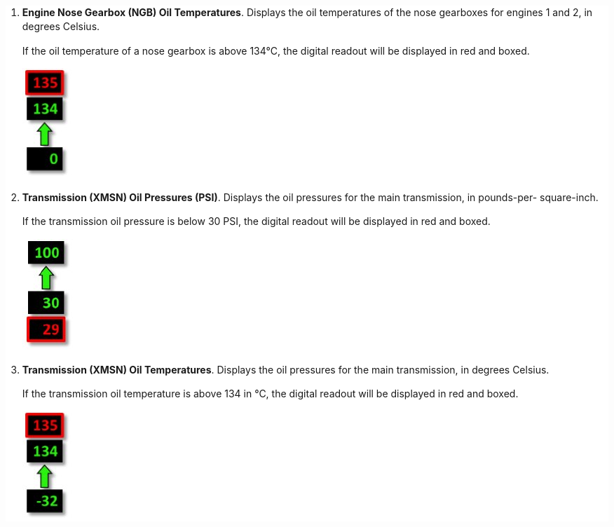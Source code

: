 
1. **Engine Nose Gearbox (NGB) Oil Temperatures**. Displays the
      oil temperatures of the nose
      gearboxes for engines 1 and 2, in
      degrees Celsius.
                                          
      If the oil temperature of a nose
      gearbox is above 134°C, the
      digital readout will be displayed in
      red and boxed.

    ![](img/img-120-3-screen.jpg)


1. **Transmission (XMSN) Oil Pressures (PSI)**. Displays
   the oil pressures for the main
   transmission, in pounds-per-
   square-inch.

    If the transmission oil pressure
    is below 30 PSI, the digital
    readout will be displayed in red
    and boxed.

    ![](img/img-120-4-screen.jpg)


1. **Transmission (XMSN) Oil Temperatures**. Displays the
    oil pressures for the main
    transmission,  in   degrees
    Celsius.

    If    the    transmission    oil
    temperature is above 134 in
    °C, the digital readout will be 
    displayed in red and boxed.

    ![](img/img-120-5-screen.jpg)
